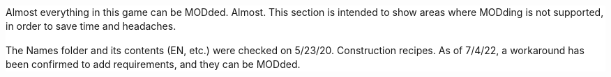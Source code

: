 Almost everything in this game can be MODded. Almost. This section is intended to show areas where MODding is not supported, in order to save time and headaches.

The Names folder and its contents (EN, etc.) were checked on 5/23/20.
Construction recipes. As of 7/4/22, a workaround has been confirmed to add requirements, and they can be MODded.